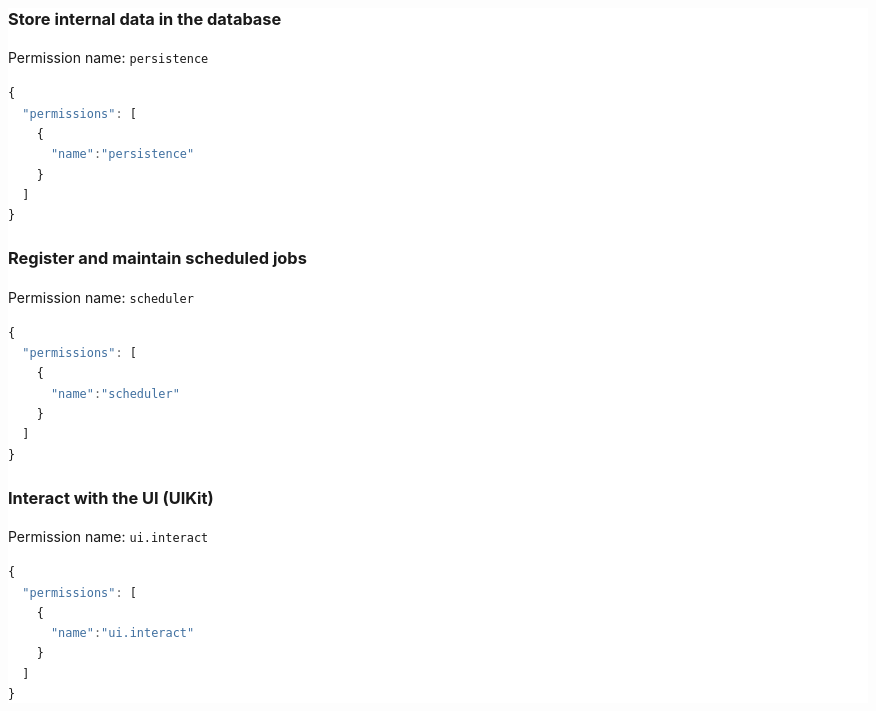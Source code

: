 ### Store internal data in the database

Permission name: `persistence`

```javascript
{
  "permissions": [
    {
      "name":"persistence"
    }
  ]
}
```

### Register and maintain scheduled jobs

Permission name: `scheduler`

```javascript
{
  "permissions": [
    {
      "name":"scheduler"
    }
  ]
}
```

### Interact with the UI \(UIKit\)

Permission name: `ui.interact`

```javascript
{
  "permissions": [
    {
      "name":"ui.interact"
    }
  ]
}
```

